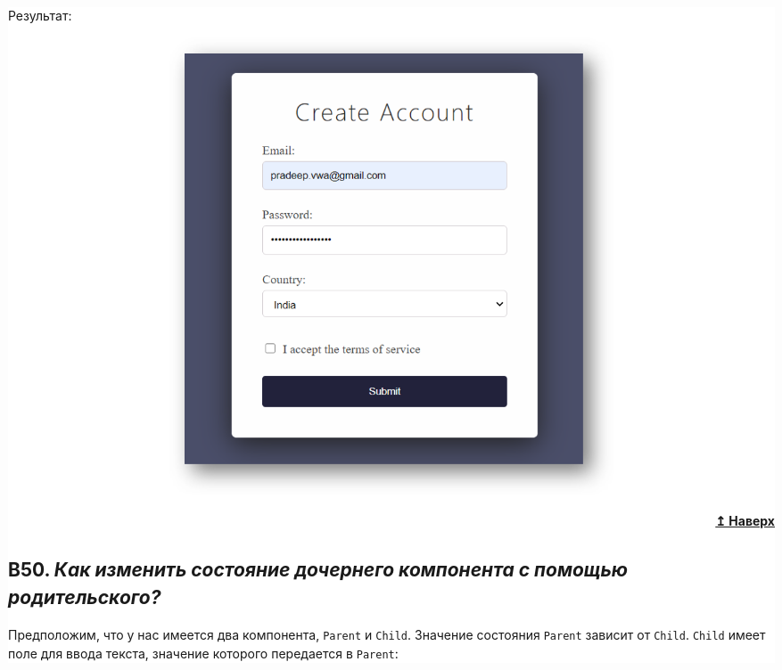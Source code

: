 Результат:

<p align="center">
  <img src='img-v2/react-form.png' alt='React Form' width='500px' />
</p>

<div align="right">
    <b><a href="#">↥ Наверх</a></b>
</div>

## В50. ***Как изменить состояние дочернего компонента с помощью родительского?***

Предположим, что у нас имеется два компонента, `Parent` и `Child`. Значение состояния `Parent` зависит от `Child`. `Child` имеет поле для ввода текста, значение которого передается в `Parent`:
